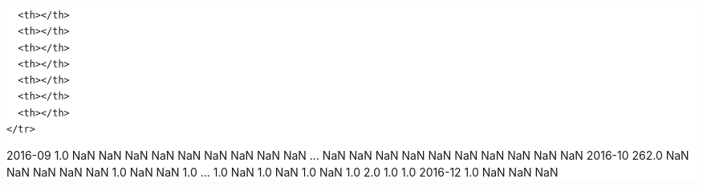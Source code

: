       <th></th>
      <th></th>
      <th></th>
      <th></th>
      <th></th>
      <th></th>
      <th></th>
    </tr>
  </thead>
  <tbody>
    <tr>
      <th>2016-09</th>
      <td>1.0</td>
      <td>NaN</td>
      <td>NaN</td>
      <td>NaN</td>
      <td>NaN</td>
      <td>NaN</td>
      <td>NaN</td>
      <td>NaN</td>
      <td>NaN</td>
      <td>NaN</td>
      <td>...</td>
      <td>NaN</td>
      <td>NaN</td>
      <td>NaN</td>
      <td>NaN</td>
      <td>NaN</td>
      <td>NaN</td>
      <td>NaN</td>
      <td>NaN</td>
      <td>NaN</td>
      <td>NaN</td>
    </tr>
    <tr>
      <th>2016-10</th>
      <td>262.0</td>
      <td>NaN</td>
      <td>NaN</td>
      <td>NaN</td>
      <td>NaN</td>
      <td>NaN</td>
      <td>1.0</td>
      <td>NaN</td>
      <td>NaN</td>
      <td>1.0</td>
      <td>...</td>
      <td>1.0</td>
      <td>NaN</td>
      <td>1.0</td>
      <td>NaN</td>
      <td>1.0</td>
      <td>NaN</td>
      <td>1.0</td>
      <td>2.0</td>
      <td>1.0</td>
      <td>1.0</td>
    </tr>
    <tr>
      <th>2016-12</th>
      <td>1.0</td>
      <td>NaN</td>
      <td>NaN</td>
      <td>NaN</td>